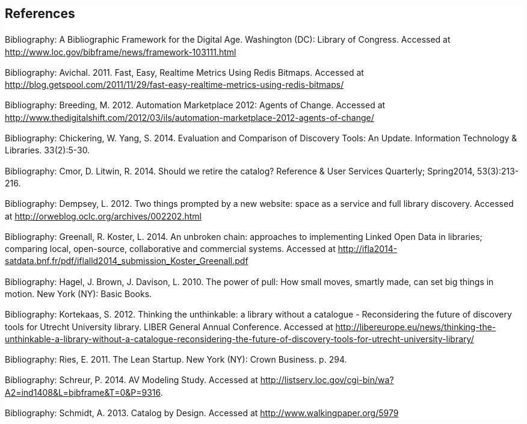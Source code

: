 ## References
Bibliography: A Bibliographic Framework for the Digital Age. Washington (DC): Library of Congress. Accessed at <http://www.loc.gov/bibframe/news/framework-103111.html>

Bibliography: Avichal. 2011. Fast, Easy, Realtime Metrics Using Redis Bitmaps. Accessed at <http://blog.getspool.com/2011/11/29/fast-easy-realtime-metrics-using-redis-bitmaps/> 

Bibliography: Breeding, M. 2012. Automation Marketplace 2012: Agents of Change. Accessed at <http://www.thedigitalshift.com/2012/03/ils/automation-marketplace-2012-agents-of-change/>

Bibliography: Chickering, W. Yang, S. 2014. Evaluation and Comparison of Discovery Tools: An Update. Information Technology & Libraries. 33(2):5-30.

Bibliography: Cmor, D. Litwin, R. 2014. Should we retire the catalog? Reference & User Services Quarterly; Spring2014, 53(3):213-216.

Bibliography: Dempsey, L. 2012. Two things prompted by a new website: space as a service and full library discovery. Accessed at <http://orweblog.oclc.org/archives/002202.html>

Bibliography: Greenall, R. Koster, L. 2014. An unbroken chain: approaches to implementing Linked Open Data in libraries; comparing local, open-source, collaborative and commercial systems. Accessed at <http://ifla2014-satdata.bnf.fr/pdf/iflalld2014_submission_Koster_Greenall.pdf>

Bibliography: Hagel, J. Brown, J. Davison, L. 2010. The power of pull: How small moves, smartly made, can set big things in motion. New York (NY): Basic Books.

Bibliography:  Kortekaas, S. 2012. Thinking the unthinkable: a library without a catalogue - Reconsidering the future of discovery tools for Utrecht University library.
LIBER General Annual Conference. Accessed at <http://libereurope.eu/news/thinking-the-unthinkable-a-library-without-a-catalogue-reconsidering-the-future-of-discovery-tools-for-utrecht-university-library/>

Bibliography: Ries, E. 2011. The Lean Startup. New York (NY): Crown Business. p. 294.

Bibliography: Schreur, P. 2014. AV Modeling Study. Accessed at <http://listserv.loc.gov/cgi-bin/wa?A2=ind1408&L=bibframe&T=0&P=9316>.

Bibliography: Schmidt, A. 2013. Catalog by Design. Accessed at <http://www.walkingpaper.org/5979>

